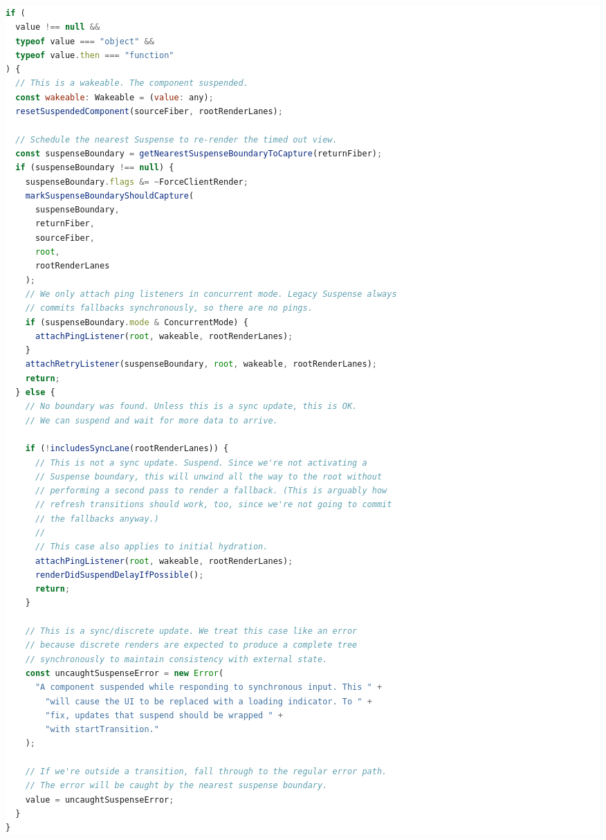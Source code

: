 ```js
if (
  value !== null &&
  typeof value === "object" &&
  typeof value.then === "function"
) {
  // This is a wakeable. The component suspended.
  const wakeable: Wakeable = (value: any);
  resetSuspendedComponent(sourceFiber, rootRenderLanes);

  // Schedule the nearest Suspense to re-render the timed out view.
  const suspenseBoundary = getNearestSuspenseBoundaryToCapture(returnFiber);
  if (suspenseBoundary !== null) {
    suspenseBoundary.flags &= ~ForceClientRender;
    markSuspenseBoundaryShouldCapture(
      suspenseBoundary,
      returnFiber,
      sourceFiber,
      root,
      rootRenderLanes
    );
    // We only attach ping listeners in concurrent mode. Legacy Suspense always
    // commits fallbacks synchronously, so there are no pings.
    if (suspenseBoundary.mode & ConcurrentMode) {
      attachPingListener(root, wakeable, rootRenderLanes);
    }
    attachRetryListener(suspenseBoundary, root, wakeable, rootRenderLanes);
    return;
  } else {
    // No boundary was found. Unless this is a sync update, this is OK.
    // We can suspend and wait for more data to arrive.

    if (!includesSyncLane(rootRenderLanes)) {
      // This is not a sync update. Suspend. Since we're not activating a
      // Suspense boundary, this will unwind all the way to the root without
      // performing a second pass to render a fallback. (This is arguably how
      // refresh transitions should work, too, since we're not going to commit
      // the fallbacks anyway.)
      //
      // This case also applies to initial hydration.
      attachPingListener(root, wakeable, rootRenderLanes);
      renderDidSuspendDelayIfPossible();
      return;
    }

    // This is a sync/discrete update. We treat this case like an error
    // because discrete renders are expected to produce a complete tree
    // synchronously to maintain consistency with external state.
    const uncaughtSuspenseError = new Error(
      "A component suspended while responding to synchronous input. This " +
        "will cause the UI to be replaced with a loading indicator. To " +
        "fix, updates that suspend should be wrapped " +
        "with startTransition."
    );

    // If we're outside a transition, fall through to the regular error path.
    // The error will be caught by the nearest suspense boundary.
    value = uncaughtSuspenseError;
  }
}
```
